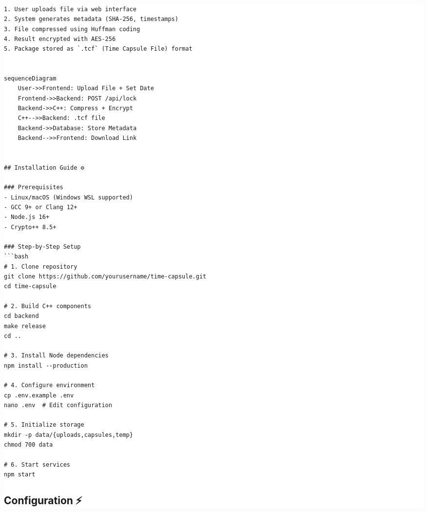 ```
1. User uploads file via web interface
2. System generates metadata (SHA-256, timestamps)
3. File compressed using Huffman coding
4. Result encrypted with AES-256
5. Package stored as `.tcf` (Time Capsule File) format


sequenceDiagram
    User->>Frontend: Upload File + Set Date
    Frontend->>Backend: POST /api/lock
    Backend->>C++: Compress + Encrypt
    C++-->>Backend: .tcf file
    Backend->>Database: Store Metadata
    Backend-->>Frontend: Download Link


## Installation Guide ⚙️

### Prerequisites
- Linux/macOS (Windows WSL supported)
- GCC 9+ or Clang 12+
- Node.js 16+
- Crypto++ 8.5+

### Step-by-Step Setup
```bash
# 1. Clone repository
git clone https://github.com/yourusername/time-capsule.git
cd time-capsule

# 2. Build C++ components
cd backend
make release
cd ..

# 3. Install Node dependencies
npm install --production

# 4. Configure environment
cp .env.example .env
nano .env  # Edit configuration

# 5. Initialize storage
mkdir -p data/{uploads,capsules,temp}
chmod 700 data

# 6. Start services
npm start
```

## Configuration ⚡
